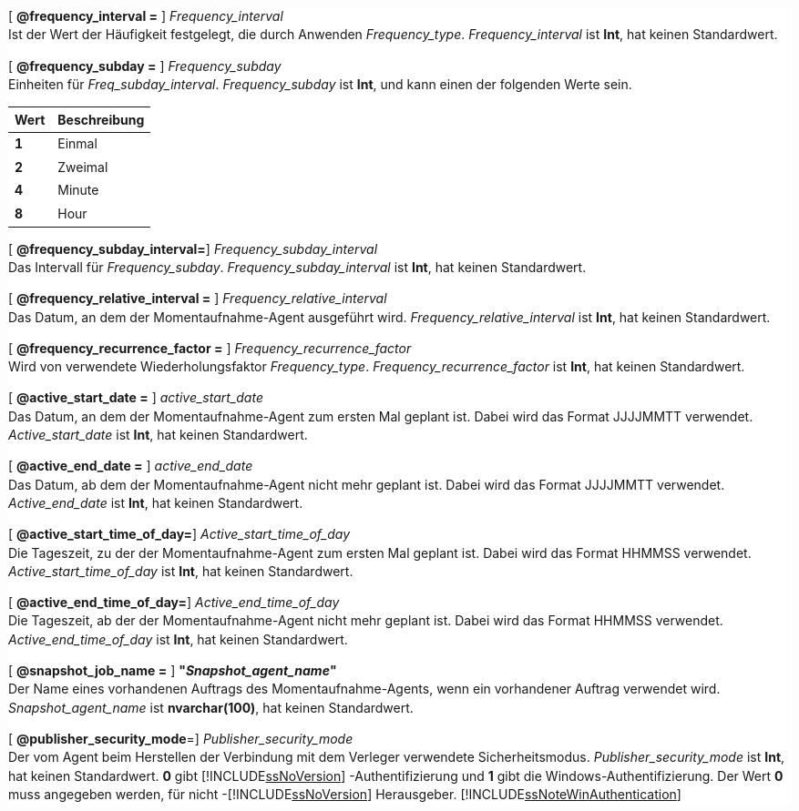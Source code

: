  [  **@frequency_interval =** ] *Frequency_interval*  
 Ist der Wert der Häufigkeit festgelegt, die durch Anwenden *Frequency_type*. *Frequency_interval* ist **Int**, hat keinen Standardwert.  
  
 [  **@frequency_subday =** ] *Frequency_subday*  
 Einheiten für *Freq_subday_interval*. *Frequency_subday* ist **Int**, und kann einen der folgenden Werte sein.  
  
|Wert|Beschreibung|  
|-----------|-----------------|  
|**1**|Einmal|  
|**2**|Zweimal|  
|**4**|Minute|  
|**8**|Hour|  
  
 [  **@frequency_subday_interval=**] *Frequency_subday_interval*  
 Das Intervall für *Frequency_subday*. *Frequency_subday_interval* ist **Int**, hat keinen Standardwert.  
  
 [  **@frequency_relative_interval =** ] *Frequency_relative_interval*  
 Das Datum, an dem der Momentaufnahme-Agent ausgeführt wird. *Frequency_relative_interval* ist **Int**, hat keinen Standardwert.  
  
 [  **@frequency_recurrence_factor =** ] *Frequency_recurrence_factor*  
 Wird von verwendete Wiederholungsfaktor *Frequency_type*. *Frequency_recurrence_factor* ist **Int**, hat keinen Standardwert.  
  
 [ **@active_start_date =** ] *active_start_date*  
 Das Datum, an dem der Momentaufnahme-Agent zum ersten Mal geplant ist. Dabei wird das Format JJJJMMTT verwendet. *Active_start_date* ist **Int**, hat keinen Standardwert.  
  
 [ **@active_end_date =** ] *active_end_date*  
 Das Datum, ab dem der Momentaufnahme-Agent nicht mehr geplant ist. Dabei wird das Format JJJJMMTT verwendet. *Active_end_date* ist **Int**, hat keinen Standardwert.  
  
 [  **@active_start_time_of_day=**] *Active_start_time_of_day*  
 Die Tageszeit, zu der der Momentaufnahme-Agent zum ersten Mal geplant ist. Dabei wird das Format HHMMSS verwendet. *Active_start_time_of_day* ist **Int**, hat keinen Standardwert.  
  
 [  **@active_end_time_of_day=**] *Active_end_time_of_day*  
 Die Tageszeit, ab der der Momentaufnahme-Agent nicht mehr geplant ist. Dabei wird das Format HHMMSS verwendet. *Active_end_time_of_day* ist **Int**, hat keinen Standardwert.  
  
 [  **@snapshot_job_name =** ] **"***Snapshot_agent_name***"**  
 Der Name eines vorhandenen Auftrags des Momentaufnahme-Agents, wenn ein vorhandener Auftrag verwendet wird. *Snapshot_agent_name* ist **nvarchar(100)**, hat keinen Standardwert.  
  
 [ **@publisher_security_mode**=] *Publisher_security_mode*  
 Der vom Agent beim Herstellen der Verbindung mit dem Verleger verwendete Sicherheitsmodus. *Publisher_security_mode* ist **Int**, hat keinen Standardwert. **0** gibt [!INCLUDE[ssNoVersion](../../includes/ssnoversion-md.md)] -Authentifizierung und **1** gibt die Windows-Authentifizierung. Der Wert **0** muss angegeben werden, für nicht -[!INCLUDE[ssNoVersion](../../includes/ssnoversion-md.md)] Herausgeber. [!INCLUDE[ssNoteWinAuthentication](../../includes/ssnotewinauthentication-md.md)]  
  